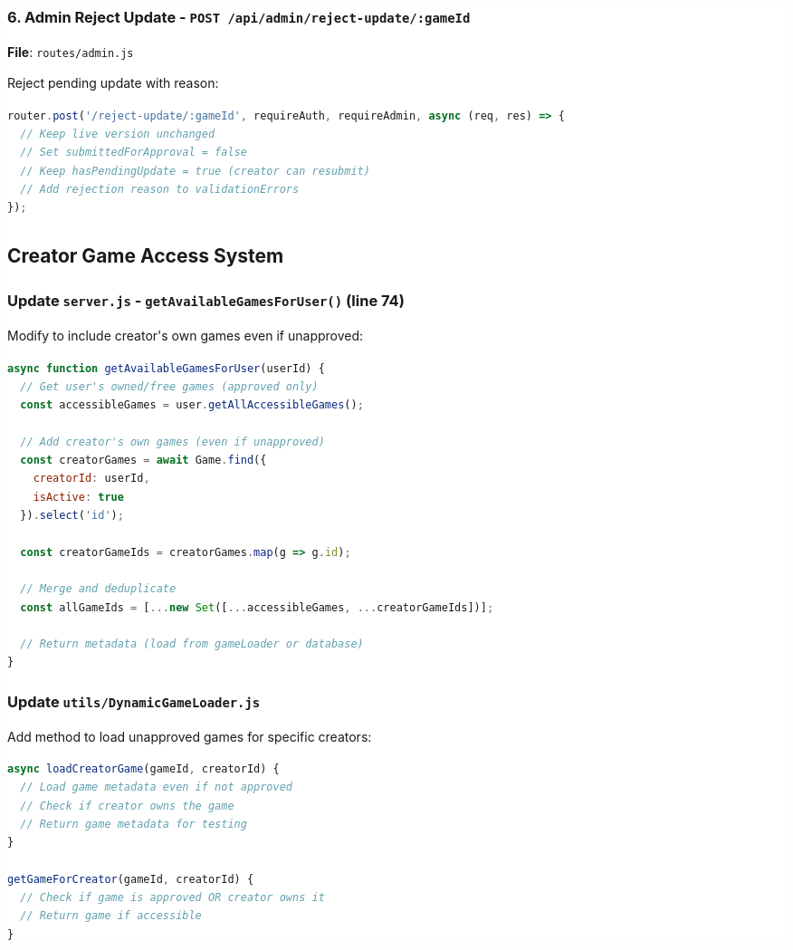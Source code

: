 ### 6. Admin Reject Update - `POST /api/admin/reject-update/:gameId`
**File**: `routes/admin.js`

Reject pending update with reason:
```javascript
router.post('/reject-update/:gameId', requireAuth, requireAdmin, async (req, res) => {
  // Keep live version unchanged
  // Set submittedForApproval = false
  // Keep hasPendingUpdate = true (creator can resubmit)
  // Add rejection reason to validationErrors
});
```

## Creator Game Access System

### Update `server.js` - `getAvailableGamesForUser()` (line 74)
Modify to include creator's own games even if unapproved:

```javascript
async function getAvailableGamesForUser(userId) {
  // Get user's owned/free games (approved only)
  const accessibleGames = user.getAllAccessibleGames();
  
  // Add creator's own games (even if unapproved)
  const creatorGames = await Game.find({ 
    creatorId: userId,
    isActive: true 
  }).select('id');
  
  const creatorGameIds = creatorGames.map(g => g.id);
  
  // Merge and deduplicate
  const allGameIds = [...new Set([...accessibleGames, ...creatorGameIds])];
  
  // Return metadata (load from gameLoader or database)
}
```

### Update `utils/DynamicGameLoader.js`
Add method to load unapproved games for specific creators:

```javascript
async loadCreatorGame(gameId, creatorId) {
  // Load game metadata even if not approved
  // Check if creator owns the game
  // Return game metadata for testing
}

getGameForCreator(gameId, creatorId) {
  // Check if game is approved OR creator owns it
  // Return game if accessible
}
```
